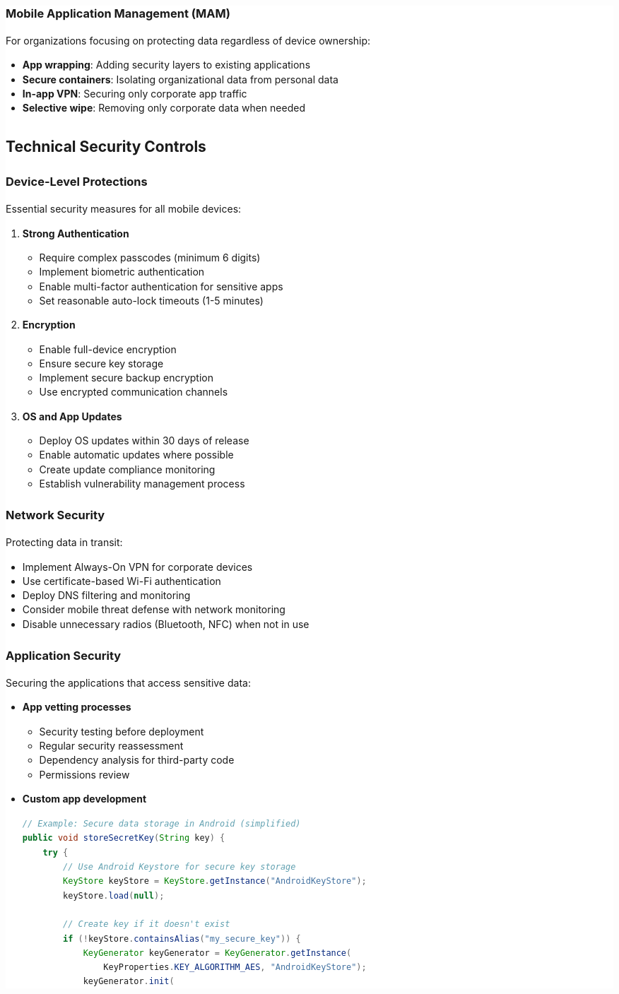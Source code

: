 ### Mobile Application Management (MAM)

For organizations focusing on protecting data regardless of device ownership:

- **App wrapping**: Adding security layers to existing applications
- **Secure containers**: Isolating organizational data from personal data
- **In-app VPN**: Securing only corporate app traffic
- **Selective wipe**: Removing only corporate data when needed

## Technical Security Controls

### Device-Level Protections

Essential security measures for all mobile devices:

1. **Strong Authentication**
   - Require complex passcodes (minimum 6 digits)
   - Implement biometric authentication
   - Enable multi-factor authentication for sensitive apps
   - Set reasonable auto-lock timeouts (1-5 minutes)

2. **Encryption**
   - Enable full-device encryption
   - Ensure secure key storage
   - Implement secure backup encryption
   - Use encrypted communication channels

3. **OS and App Updates**
   - Deploy OS updates within 30 days of release
   - Enable automatic updates where possible
   - Create update compliance monitoring
   - Establish vulnerability management process

### Network Security

Protecting data in transit:

- Implement Always-On VPN for corporate devices
- Use certificate-based Wi-Fi authentication
- Deploy DNS filtering and monitoring
- Consider mobile threat defense with network monitoring
- Disable unnecessary radios (Bluetooth, NFC) when not in use

### Application Security

Securing the applications that access sensitive data:

- **App vetting processes**
  - Security testing before deployment
  - Regular security reassessment
  - Dependency analysis for third-party code
  - Permissions review

- **Custom app development**
  ```java
  // Example: Secure data storage in Android (simplified)
  public void storeSecretKey(String key) {
      try {
          // Use Android Keystore for secure key storage
          KeyStore keyStore = KeyStore.getInstance("AndroidKeyStore");
          keyStore.load(null);
          
          // Create key if it doesn't exist
          if (!keyStore.containsAlias("my_secure_key")) {
              KeyGenerator keyGenerator = KeyGenerator.getInstance(
                  KeyProperties.KEY_ALGORITHM_AES, "AndroidKeyStore");
              keyGenerator.init(
  ```